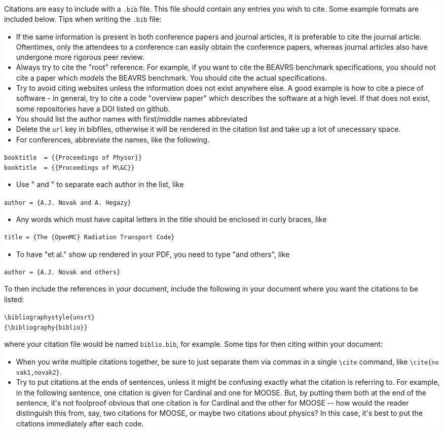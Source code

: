 Citations are easy to include with a `.bib` file. This file should contain any entries you wish to cite. Some example formats are included below. Tips when writing the `.bib` file:

- If the same information is present in both conference papers and journal articles, it is preferable to cite the journal article. Oftentimes, only the attendees to a conference can easily obtain the conference papers, whereas journal articles also have undergone more rigorous peer review.
- Always try to cite the "root" reference. For example, if you want to cite the BEAVRS benchmark specifications, you should not cite a paper which _models_ the BEAVRS benchmark. You should cite the actual specifications.
- Try to avoid citing websites unless the information does not exist anywhere else. A good example is how to cite a piece of software - in general, try to cite a code "overview paper" which describes the software at a high level. If that does not exist, some repositories have a DOI listed on github.
- You should list the author names with first/middle names abbreviated
- Delete the `url` key in bibfiles, otherwise it will be rendered in the citation list and take up a lot of unecessary space.
- For conferences, abbreviate the names, like the following.

```
booktitle  = {{Proceedings of Physor}}
booktitle  = {{Proceedings of M\&C}}
```

- Use " and " to separate each author in the list, like

```
author = {A.J. Novak and A. Hegazy}
```

- Any words which must have capital letters in the title should be enclosed in curly braces, like

```
title = {The {OpenMC} Radiation Transport Code}
```

- To have "et al." show up rendered in your PDF, you need to type "and others", like

```
author = {A.J. Novak and others}
```

To then include the references in your document, include the following in your document where you want the citations to be listed:

```
\bibliographystyle{unsrt}
{\bibliography{biblio}}
```

where your citation file would be named `biblio.bib`, for example. Some tips for then citing within your document:

- When you write multiple citations together, be sure to just separate them via commas in a single `\cite` command, like `\cite{novak1,novak2}`.
- Try to put citations at the ends of sentences, unless it might be confusing exactly what the citation is referring to. For example, in the following sentence, one citation is given for Cardinal and one for MOOSE. But, by putting them both at the end of the sentence, it's not foolproof obvious that one citation is for Cardinal and the other for MOOSE -- how would the reader distinguish this from, say, two citations for MOOSE, or maybe two citations about physics? In this case, it's best to put the citations immediately after each code.
